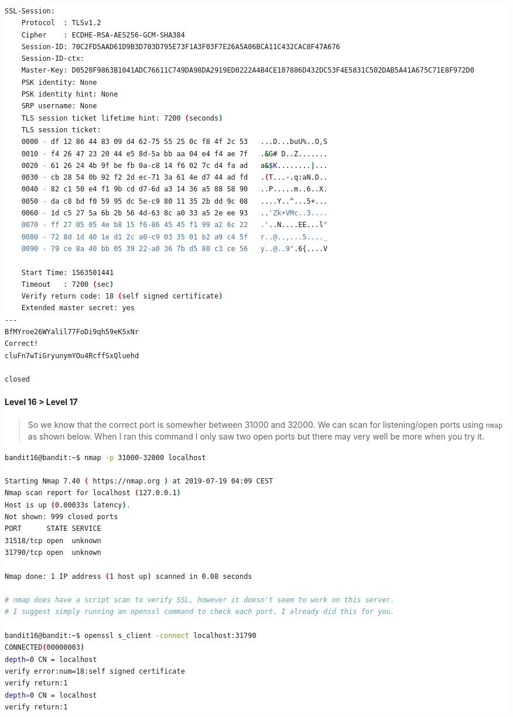 ```bash
SSL-Session:
    Protocol  : TLSv1.2
    Cipher    : ECDHE-RSA-AES256-GCM-SHA384
    Session-ID: 70C2FD5AAD61D9B3D703D795E73F1A3F03F7E26A5A06BCA11C432CAC8F47A676
    Session-ID-ctx:
    Master-Key: D0520F9863B1041ADC76611C749DA98DA2919ED0222A4B4CE107886D432DC53F4E5831C502DAB5A41A675C71E8F972D0
    PSK identity: None
    PSK identity hint: None
    SRP username: None
    TLS session ticket lifetime hint: 7200 (seconds)
    TLS session ticket:
    0000 - df 12 86 44 83 09 d4 62-75 55 25 0c f8 4f 2c 53   ...D...buU%..O,S
    0010 - f4 26 47 23 20 44 e5 8d-5a bb aa 04 e4 f4 ae 7f   .&G# D..Z.......
    0020 - 61 26 24 4b 9f be fb 0a-c8 14 f6 02 7c d4 fa ad   a&$K........|...
    0030 - cb 28 54 0b 92 f2 2d ec-71 3a 61 4e d7 44 ad fd   .(T...-.q:aN.D..
    0040 - 82 c1 50 e4 f1 9b cd d7-6d a3 14 36 a5 88 58 90   ..P.....m..6..X.
    0050 - da c8 bd f0 59 95 dc 5e-c9 80 11 35 2b dd 9c 08   ....Y..^...5+...
    0060 - 1d c5 27 5a 6b 2b 56 4d-63 8c a0 33 a5 2e ee 93   ..'Zk+VMc..3....
    0070 - ff 27 05 05 4e b8 15 f6-86 45 45 f1 99 a2 6c 22   .'..N....EE...l"
    0080 - 72 8d 1d 40 1e d1 2c a0-c9 03 35 01 b2 a9 c4 5f   r..@..,...5...._
    0090 - 79 ce 8a 40 bb 05 39 22-a0 36 7b d5 80 c3 ce 56   y..@..9".6{....V

    Start Time: 1563501441
    Timeout   : 7200 (sec)
    Verify return code: 18 (self signed certificate)
    Extended master secret: yes
---
BfMYroe26WYalil77FoDi9qh59eK5xNr
Correct!
cluFn7wTiGryunymYOu4RcffSxQluehd

closed
```

#### Level 16 > Level 17

> So we know that the correct port is somewher between 31000 and 32000. We can scan for listening/open ports using `nmap` as shown below. When I ran this command I only saw two open ports but there may very well be more when you try it.

```bash
bandit16@bandit:~$ nmap -p 31000-32000 localhost

Starting Nmap 7.40 ( https://nmap.org ) at 2019-07-19 04:09 CEST
Nmap scan report for localhost (127.0.0.1)
Host is up (0.00033s latency).
Not shown: 999 closed ports
PORT      STATE SERVICE
31518/tcp open  unknown
31790/tcp open  unknown

Nmap done: 1 IP address (1 host up) scanned in 0.08 seconds

# nmap does have a script scan to verify SSL, however it doesn't seem to work on this server.
# I suggest simply running an openssl command to check each port. I already did this for you.

bandit16@bandit:~$ openssl s_client -connect localhost:31790
CONNECTED(00000003)
depth=0 CN = localhost
verify error:num=18:self signed certificate
verify return:1
depth=0 CN = localhost
verify return:1
```